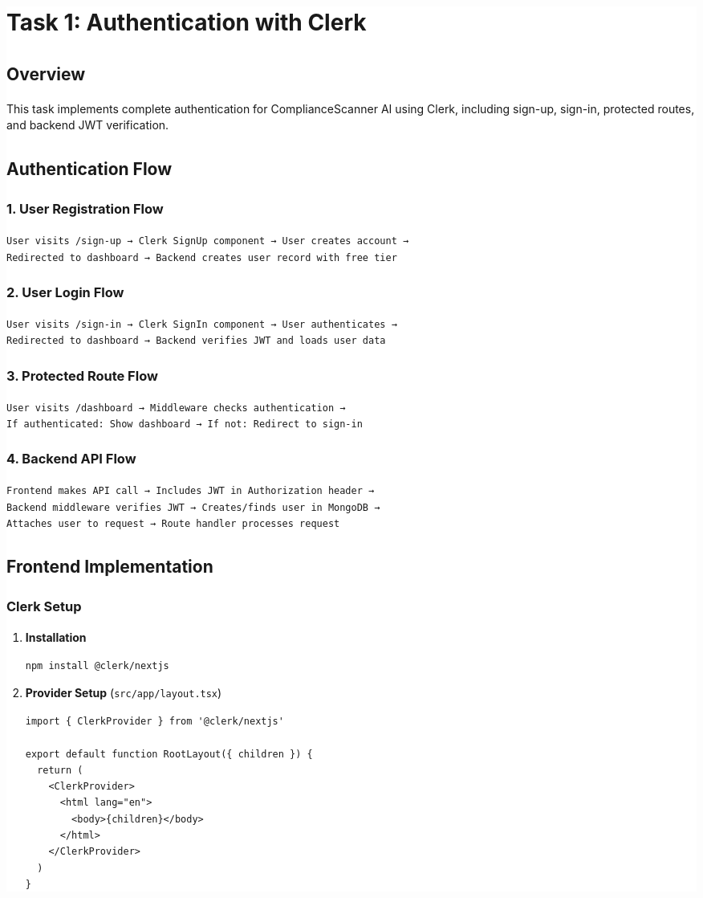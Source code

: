 # Task 1: Authentication with Clerk

## Overview

This task implements complete authentication for ComplianceScanner AI using Clerk, including sign-up, sign-in, protected routes, and backend JWT verification.

## Authentication Flow

### 1. User Registration Flow
```
User visits /sign-up → Clerk SignUp component → User creates account → 
Redirected to dashboard → Backend creates user record with free tier
```

### 2. User Login Flow
```
User visits /sign-in → Clerk SignIn component → User authenticates → 
Redirected to dashboard → Backend verifies JWT and loads user data
```

### 3. Protected Route Flow
```
User visits /dashboard → Middleware checks authentication → 
If authenticated: Show dashboard → If not: Redirect to sign-in
```

### 4. Backend API Flow
```
Frontend makes API call → Includes JWT in Authorization header → 
Backend middleware verifies JWT → Creates/finds user in MongoDB → 
Attaches user to request → Route handler processes request
```

## Frontend Implementation

### Clerk Setup

1. **Installation**
   ```bash
   npm install @clerk/nextjs
   ```

2. **Provider Setup** (`src/app/layout.tsx`)
   ```tsx
   import { ClerkProvider } from '@clerk/nextjs'
   
   export default function RootLayout({ children }) {
     return (
       <ClerkProvider>
         <html lang="en">
           <body>{children}</body>
         </html>
       </ClerkProvider>
     )
   }
   ```
